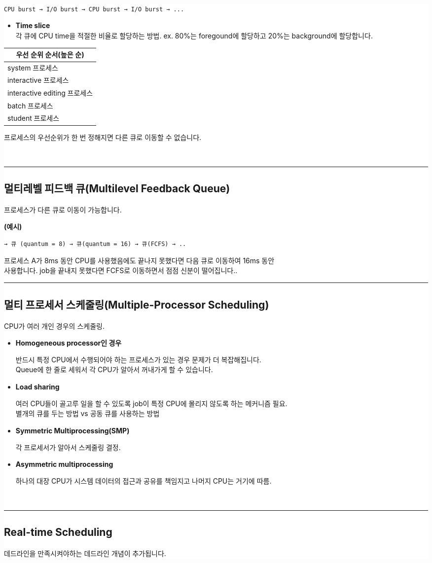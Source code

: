 ```CPU burst → I/O burst → CPU burst → I/O burst → ...```
    
- **Time slice**    
    각 큐에 CPU time을 적절한 비율로 할당하는 방법.
    ex. 80%는 foregound에 할당하고 20%는 background에 할당합니다.
    

| 우선 순위 순서(높은 순) |
| --- |
| system 프로세스 |
| interactive 프로세스 |
| interactive editing 프로세스 |
| batch 프로세스 |
| student 프로세스 |

프로세스의 우선순위가 한 번 정해지면 다른 큐로 이동할 수 없습니다.

<br>

---

## 멀티레벨 피드백 큐(Multilevel Feedback Queue)

프로세스가 다른 큐로 이동이 가능합니다.

**(예시)**

```→ 큐 (quantum = 8) → 큐(quantum = 16) → 큐(FCFS) → ..```

프로세스 A가 8ms 동안 CPU를 사용했음에도 끝나지 못했다면 다음 큐로 이동하여 16ms 동안   
사용합니다. job을 끝내지 못했다면 FCFS로 이동하면서 점점 신분이 떨어집니다..

---

## 멀티 프로세서 스케줄링(Multiple-Processor Scheduling)

CPU가 여러 개인 경우의 스케줄링.

- **Homogeneous processor인 경우**
    
    반드시 특정 CPU에서 수행되어야 하는 프로세스가 있는 경우 문제가 더 복잡해집니다.    
    Queue에 한 줄로 세워서 각 CPU가 알아서 꺼내가게 할 수 있습니다.
    
- **Load sharing**
    
    여러 CPU들이 골고루 일을 할 수 있도록 job이 특정 CPU에 몰리지 않도록 하는 메커니즘 필요.    
    별개의 큐를 두는 방법 vs 공동 큐를 사용하는 방법
    
- **Symmetric Multiprocessing(SMP)**
    
    각 프로세서가 알아서 스케줄링 결정.
    
- **Asymmetric multiprocessing**
    
    하나의 대장 CPU가 시스템 데이터의 접근과 공유를 책임지고 나머지 CPU는 거기에 따름.
    
 <br>

 ---   

## Real-time Scheduling

데드라인을 만족시켜야하는 데드라인 개념이 추가됩니다. 

```